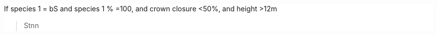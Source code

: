 <td></td>
<td></td>
<td></td>
<td></td>
<td></td>
<td></td>
<td></td>
<td></td>
<td></td>
<td></td>
<td></td>
<td></td>
<td></td>
<td></td>
<td></td>
<td></td>
<td></td>
<td></td>
<td></td>
<td></td>
</tr>
<tr class="even">
<td></td>
<td></td>
<td></td>
<td></td>
<td></td>
<td></td>
<td></td>
<td></td>
<td></td>
<td></td>
<td></td>
<td></td>
<td></td>
<td></td>
<td></td>
<td></td>
<td></td>
<td></td>
<td></td>
<td></td>
<td></td>
<td></td>
</tr>
<tr class="odd">
<td>If species 1 = bS and species 1 % =100, and crown closure &lt;50%, and height &gt;12m</td>
<td><blockquote>
<p>Stnn</p>
</blockquote></td>
<td></td>
<td></td>
<td></td>
<td></td>
<td></td>
<td></td>
<td></td>
<td></td>
<td></td>
<td></td>
<td></td>
<td></td>
<td></td>
<td></td>